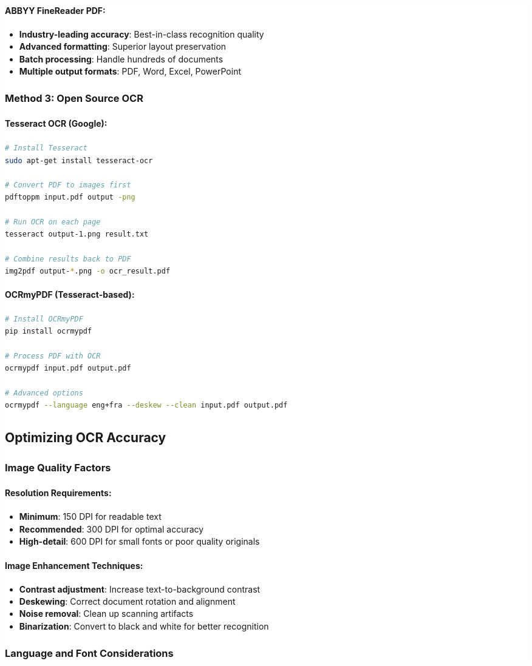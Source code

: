 #### ABBYY FineReader PDF:
- **Industry-leading accuracy**: Best-in-class recognition quality
- **Advanced formatting**: Superior layout preservation
- **Batch processing**: Handle hundreds of documents
- **Multiple output formats**: PDF, Word, Excel, PowerPoint

### Method 3: Open Source OCR

#### Tesseract OCR (Google):
```bash
# Install Tesseract
sudo apt-get install tesseract-ocr

# Convert PDF to images first
pdftoppm input.pdf output -png

# Run OCR on each page
tesseract output-1.png result.txt

# Combine results back to PDF
img2pdf output-*.png -o ocr_result.pdf
```

#### OCRmyPDF (Tesseract-based):
```bash
# Install OCRmyPDF
pip install ocrmypdf

# Process PDF with OCR
ocrmypdf input.pdf output.pdf

# Advanced options
ocrmypdf --language eng+fra --deskew --clean input.pdf output.pdf
```

## Optimizing OCR Accuracy

### Image Quality Factors

#### Resolution Requirements:
- **Minimum**: 150 DPI for readable text
- **Recommended**: 300 DPI for optimal accuracy
- **High-detail**: 600 DPI for small fonts or poor quality originals

#### Image Enhancement Techniques:
- **Contrast adjustment**: Increase text-to-background contrast
- **Deskewing**: Correct document rotation and alignment
- **Noise removal**: Clean up scanning artifacts
- **Binarization**: Convert to black and white for better recognition

### Language and Font Considerations
